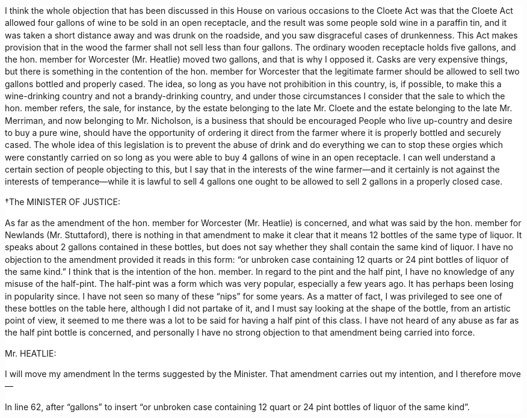 <p>I think the whole objection that has been discussed in this House on various occasions to the Cloete Act was that the Cloete Act allowed four gallons of wine to be sold in an open receptacle, and the result was some people sold wine in a paraffin tin, and it was taken a short distance away and was drunk on the roadside, and you saw disgraceful cases of drunkenness. This Act makes provision that in the wood the farmer shall not sell less than four gallons. The ordinary wooden receptacle holds five gallons, and the hon. member for Worcester (Mr. Heatlie) moved two gallons, and that is why I opposed it. Casks are very expensive things, but there is something in the contention of the hon. member for Worcester that the legitimate farmer should be allowed to sell two gallons bottled and properly cased. The idea, so long as you have not prohibition in this country, is, if possible, to make this a wine-drinking country and not a brandy-drinking country, and under those circumstances I consider that the sale to which the hon. member refers, the sale, for instance, by the estate belonging to the late Mr. Cloete and the estate belonging to the late Mr. Merriman, and now belonging to Mr. Nicholson, is a business that should be encouraged People who live up-country and desire to buy a pure wine, should have the opportunity of ordering it direct from the farmer where it is properly bottled and securely cased. The whole idea of this legislation is to prevent the abuse of drink and do everything we can to stop these orgies which were constantly carried on so long as you were able to buy 4 gallons of wine in an open receptacle. I can well understand a certain section of people objecting to this, but I say that in the interests of the wine farmer&#x2014;and it certainly is not against the interests of <span class="col_1173-1174" refersTo="page_0653"/>temperance&#x2014;while it is lawful to sell 4 gallons one ought to be allowed to sell 2 gallons in a properly closed case.</p>

</speech>

<speech by="#minister_of_justice">

<from>&#x2020;The <person refersTo="hansard_za">MINISTER OF JUSTICE</person>:</from>

<p>As far as the amendment of the hon. member for Worcester (Mr. Heatlie) is concerned, and what was said by the hon. member for Newlands (Mr. Stuttaford), there is nothing in that amendment to make it clear that it means 12 bottles of the same type of liquor. It speaks about 2 gallons contained in these bottles, but does not say whether they shall contain the same kind of liquor. I have no objection to the amendment provided it reads in this form: &#x201C;or unbroken case containing 12 quarts or 24 pint bottles of liquor of the same kind.&#x201D; I think that is the intention of the hon. member. In regard to the pint and the half pint, I have no knowledge of any misuse of the half-pint. The half-pint was a form which was very popular, especially a few years ago. It has perhaps been losing in popularity since. I have not seen so many of these &#x201C;nips&#x201D; for some years. As a matter of fact, I was privileged to see one of these bottles on the table here, although I did not partake of it, and I must say looking at the shape of the bottle, from an artistic point of view, it seemed to me there was a lot to be said for having a half pint of this class. I have not heard of any abuse as far as the half pint bottle is concerned, and personally I have no strong objection to that amendment being carried into force.</p>

</speech>

<speech by="#heatlie">

<from>Mr. <person refersTo="hansard_za">HEATLIE</person>:</from>

<p>I will move my amendment In the terms suggested by the Minister. That amendment carries out my intention, and I therefore move&#x2014;</p>

<block name="#quote">In line 62, after &#x201C;gallons&#x201D; to insert &#x201C;or unbroken case containing 12 quart or 24 pint bottles of liquor of the same kind&#x201D;.</block>

</speech>
